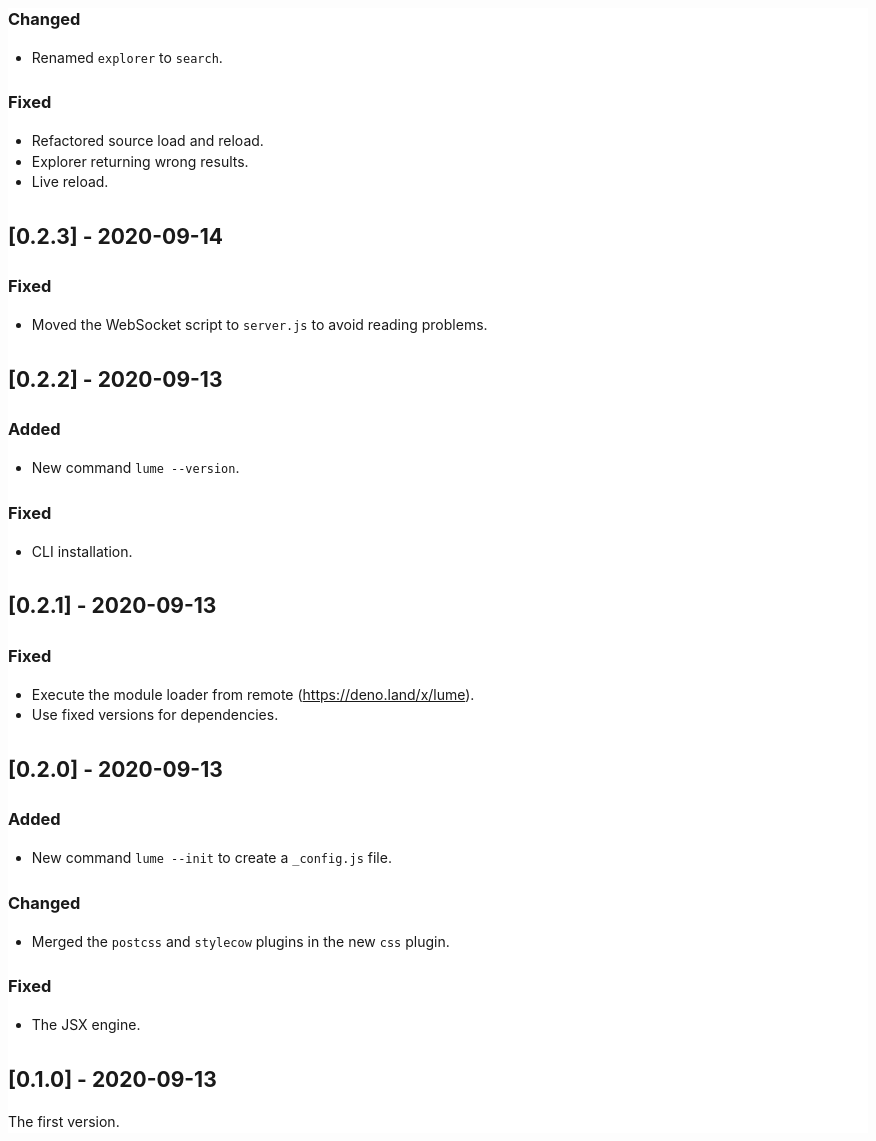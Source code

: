 ### Changed
- Renamed `explorer` to `search`.

### Fixed
- Refactored source load and reload.
- Explorer returning wrong results.
- Live reload.

## [0.2.3] - 2020-09-14
### Fixed
- Moved the WebSocket script to `server.js` to avoid reading problems.

## [0.2.2] - 2020-09-13
### Added
- New command `lume --version`.

### Fixed
- CLI installation.

## [0.2.1] - 2020-09-13
### Fixed
- Execute the module loader from remote (https://deno.land/x/lume).
- Use fixed versions for dependencies.

## [0.2.0] - 2020-09-13
### Added
- New command `lume --init` to create a `_config.js` file.

### Changed
- Merged the `postcss` and `stylecow` plugins in the new `css` plugin.

### Fixed
- The JSX engine.

## [0.1.0] - 2020-09-13
The first version.

[#1]: https://github.com/lumeland/lume/issues/1
[#6]: https://github.com/lumeland/lume/issues/6
[#7]: https://github.com/lumeland/lume/issues/7
[#8]: https://github.com/lumeland/lume/issues/8
[#9]: https://github.com/lumeland/lume/issues/9
[#10]: https://github.com/lumeland/lume/issues/10
[#11]: https://github.com/lumeland/lume/issues/11
[#13]: https://github.com/lumeland/lume/issues/13
[#18]: https://github.com/lumeland/lume/issues/18
[#20]: https://github.com/lumeland/lume/issues/20
[#22]: https://github.com/lumeland/lume/issues/22
[#26]: https://github.com/lumeland/lume/issues/26
[#29]: https://github.com/lumeland/lume/issues/29
[#30]: https://github.com/lumeland/lume/issues/30
[#32]: https://github.com/lumeland/lume/issues/32
[#33]: https://github.com/lumeland/lume/issues/33
[#34]: https://github.com/lumeland/lume/issues/34
[#35]: https://github.com/lumeland/lume/issues/35
[#39]: https://github.com/lumeland/lume/issues/39
[#41]: https://github.com/lumeland/lume/issues/41
[#43]: https://github.com/lumeland/lume/issues/43
[#44]: https://github.com/lumeland/lume/issues/44
[#45]: https://github.com/lumeland/lume/issues/45
[#46]: https://github.com/lumeland/lume/issues/46
[#50]: https://github.com/lumeland/lume/issues/50
[#51]: https://github.com/lumeland/lume/issues/51
[#53]: https://github.com/lumeland/lume/issues/53
[#54]: https://github.com/lumeland/lume/issues/54
[#55]: https://github.com/lumeland/lume/issues/55
[#56]: https://github.com/lumeland/lume/issues/56
[#57]: https://github.com/lumeland/lume/issues/57
[#59]: https://github.com/lumeland/lume/issues/59
[#62]: https://github.com/lumeland/lume/issues/62
[#63]: https://github.com/lumeland/lume/issues/63
[#64]: https://github.com/lumeland/lume/issues/64
[#67]: https://github.com/lumeland/lume/issues/67
[#69]: https://github.com/lumeland/lume/issues/69
[#70]: https://github.com/lumeland/lume/issues/70
[#71]: https://github.com/lumeland/lume/issues/71
[#72]: https://github.com/lumeland/lume/issues/72
[#73]: https://github.com/lumeland/lume/issues/73
[#76]: https://github.com/lumeland/lume/issues/76
[#77]: https://github.com/lumeland/lume/issues/77
[#79]: https://github.com/lumeland/lume/issues/79
[#81]: https://github.com/lumeland/lume/issues/81
[#82]: https://github.com/lumeland/lume/issues/82
[#83]: https://github.com/lumeland/lume/issues/83
[#85]: https://github.com/lumeland/lume/issues/85
[#87]: https://github.com/lumeland/lume/issues/87
[#88]: https://github.com/lumeland/lume/issues/88
[#90]: https://github.com/lumeland/lume/issues/90
[#91]: https://github.com/lumeland/lume/issues/91
[#93]: https://github.com/lumeland/lume/issues/93
[#94]: https://github.com/lumeland/lume/issues/94
[#95]: https://github.com/lumeland/lume/issues/95
[#97]: https://github.com/lumeland/lume/issues/97
[#98]: https://github.com/lumeland/lume/issues/98
[#105]: https://github.com/lumeland/lume/issues/105
[#107]: https://github.com/lumeland/lume/issues/107
[#108]: https://github.com/lumeland/lume/issues/108
[#109]: https://github.com/lumeland/lume/issues/109
[#110]: https://github.com/lumeland/lume/issues/110
[#114]: https://github.com/lumeland/lume/issues/114
[#115]: https://github.com/lumeland/lume/issues/115
[#116]: https://github.com/lumeland/lume/issues/116
[#117]: https://github.com/lumeland/lume/issues/117
[#120]: https://github.com/lumeland/lume/issues/120
[#125]: https://github.com/lumeland/lume/issues/125
[#131]: https://github.com/lumeland/lume/issues/131
[#136]: https://github.com/lumeland/lume/issues/136
[#139]: https://github.com/lumeland/lume/issues/139
[#147]: https://github.com/lumeland/lume/issues/147
[#149]: https://github.com/lumeland/lume/issues/149
[#150]: https://github.com/lumeland/lume/issues/150
[#155]: https://github.com/lumeland/lume/issues/155
[#157]: https://github.com/lumeland/lume/issues/157
[#158]: https://github.com/lumeland/lume/issues/158
[#159]: https://github.com/lumeland/lume/issues/159
[#162]: https://github.com/lumeland/lume/issues/162
[#163]: https://github.com/lumeland/lume/issues/163
[#164]: https://github.com/lumeland/lume/issues/164
[#169]: https://github.com/lumeland/lume/issues/169
[#170]: https://github.com/lumeland/lume/issues/170
[#175]: https://github.com/lumeland/lume/issues/175
[#180]: https://github.com/lumeland/lume/issues/180
[#181]: https://github.com/lumeland/lume/issues/181
[#182]: https://github.com/lumeland/lume/issues/182
[#184]: https://github.com/lumeland/lume/issues/184
[#187]: https://github.com/lumeland/lume/issues/187
[#188]: https://github.com/lumeland/lume/issues/188
[#189]: https://github.com/lumeland/lume/issues/189
[#190]: https://github.com/lumeland/lume/issues/190
[#191]: https://github.com/lumeland/lume/issues/191
[#192]: https://github.com/lumeland/lume/issues/192
[#193]: https://github.com/lumeland/lume/issues/193
[#194]: https://github.com/lumeland/lume/issues/194
[#196]: https://github.com/lumeland/lume/issues/196
[#197]: https://github.com/lumeland/lume/issues/197
[#198]: https://github.com/lumeland/lume/issues/198
[#202]: https://github.com/lumeland/lume/issues/202
[#203]: https://github.com/lumeland/lume/issues/203
[#205]: https://github.com/lumeland/lume/issues/205
[#206]: https://github.com/lumeland/lume/issues/206

[#207]: https://github.com/lumeland/lume/issues/207
[#209]: https://github.com/lumeland/lume/issues/209
[#210]: https://github.com/lumeland/lume/issues/210
[#214]: https://github.com/lumeland/lume/issues/214
[#215]: https://github.com/lumeland/lume/issues/215
[#218]: https://github.com/lumeland/lume/issues/218
[#221]: https://github.com/lumeland/lume/issues/221
[#223]: https://github.com/lumeland/lume/issues/223
[#227]: https://github.com/lumeland/lume/issues/227
[#228]: https://github.com/lumeland/lume/issues/228
[#229]: https://github.com/lumeland/lume/issues/229
[#233]: https://github.com/lumeland/lume/issues/233
[#234]: https://github.com/lumeland/lume/issues/234
[#239]: https://github.com/lumeland/lume/issues/239
[#240]: https://github.com/lumeland/lume/issues/240
[#241]: https://github.com/lumeland/lume/issues/241
[#243]: https://github.com/lumeland/lume/issues/243
[#246]: https://github.com/lumeland/lume/issues/246
[#247]: https://github.com/lumeland/lume/issues/247
[#248]: https://github.com/lumeland/lume/issues/248
[#249]: https://github.com/lumeland/lume/issues/249
[#250]: https://github.com/lumeland/lume/issues/250
[#251]: https://github.com/lumeland/lume/issues/251
[#252]: https://github.com/lumeland/lume/issues/252
[#253]: https://github.com/lumeland/lume/issues/253